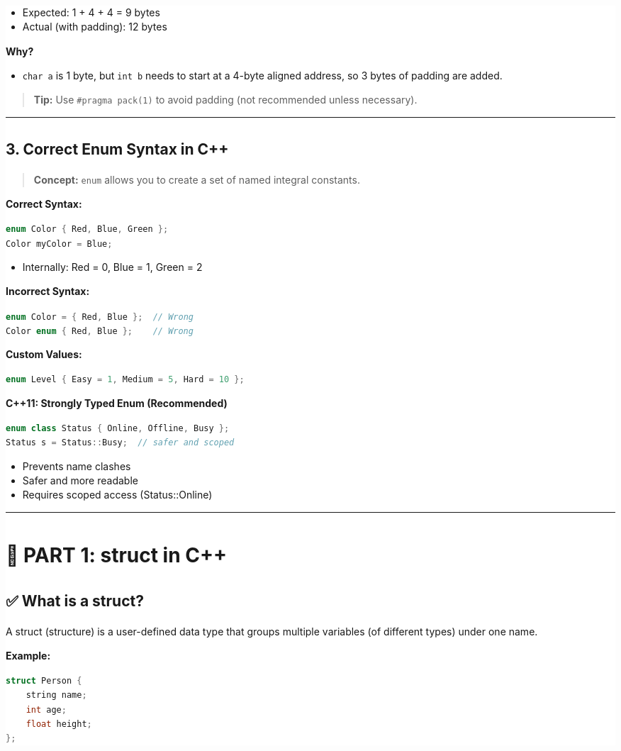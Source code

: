 - Expected: 1 + 4 + 4 = 9 bytes
- Actual (with padding): 12 bytes

**Why?**
- `char a` is 1 byte, but `int b` needs to start at a 4-byte aligned address, so 3 bytes of padding are added.

> **Tip:** Use `#pragma pack(1)` to avoid padding (not recommended unless necessary).

---

## 3. Correct Enum Syntax in C++

> **Concept:** `enum` allows you to create a set of named integral constants.

**Correct Syntax:**
```cpp
enum Color { Red, Blue, Green };
Color myColor = Blue;
```
- Internally: Red = 0, Blue = 1, Green = 2

**Incorrect Syntax:**
```cpp
enum Color = { Red, Blue };  // Wrong
Color enum { Red, Blue };    // Wrong
```

**Custom Values:**
```cpp
enum Level { Easy = 1, Medium = 5, Hard = 10 };
```

**C++11: Strongly Typed Enum (Recommended)**
```cpp
enum class Status { Online, Offline, Busy };
Status s = Status::Busy;  // safer and scoped
```
- Prevents name clashes
- Safer and more readable
- Requires scoped access (Status::Online)

---

# 🔶 PART 1: struct in C++

## ✅ What is a struct?
A struct (structure) is a user-defined data type that groups multiple variables (of different types) under one name.

**Example:**
```cpp
struct Person {
    string name;
    int age;
    float height;
};
```
